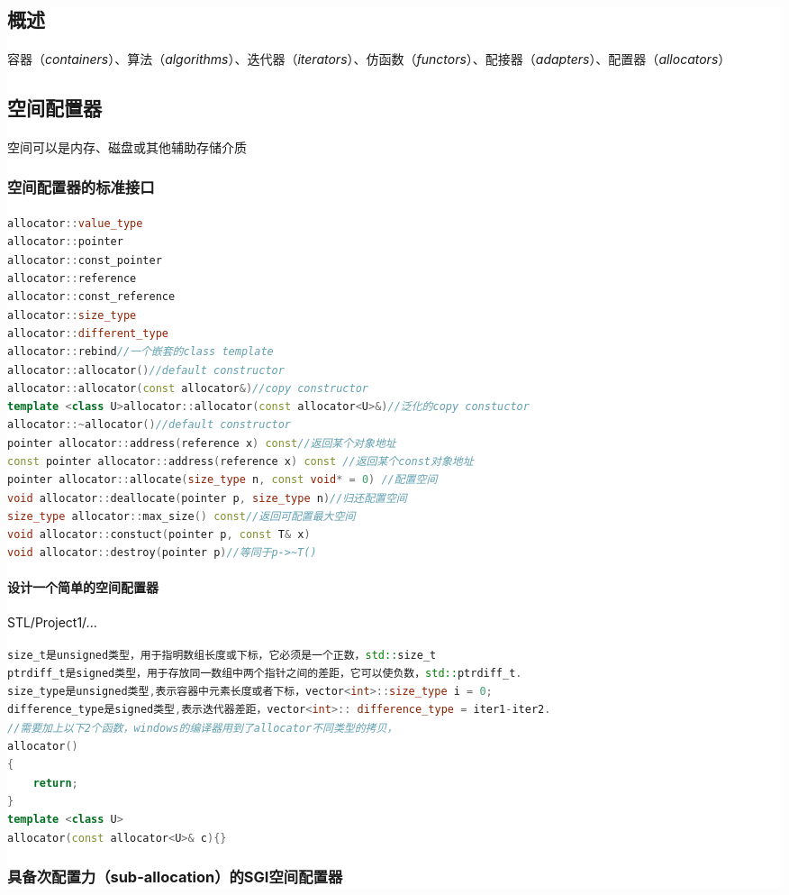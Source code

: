 ## 概述

容器（_containers_）、算法（_algorithms_）、迭代器（_iterators_）、仿函数（_functors_）、配接器（_adapters_）、配置器（_allocators_）



## 空间配置器

空间可以是内存、磁盘或其他辅助存储介质

### 空间配置器的标准接口

```c++
allocator::value_type
allocator::pointer
allocator::const_pointer
allocator::reference
allocator::const_reference
allocator::size_type
allocator::different_type
allocator::rebind//一个嵌套的class template
allocator::allocator()//default constructor
allocator::allocator(const allocator&)//copy constructor
template <class U>allocator::allocator(const allocator<U>&)//泛化的copy constuctor
allocator::~allocator()//default constructor
pointer allocator::address(reference x) const//返回某个对象地址
const pointer allocator::address(reference x) const //返回某个const对象地址
pointer allocator::allocate(size_type n, const void* = 0) //配置空间
void allocator::deallocate(pointer p, size_type n)//归还配置空间
size_type allocator::max_size() const//返回可配置最大空间
void allocator::constuct(pointer p, const T& x)
void allocator::destroy(pointer p)//等同于p->~T()
```

#### 设计一个简单的空间配置器

STL/Project1/...

```c++
size_t是unsigned类型，用于指明数组长度或下标，它必须是一个正数，std::size_t
ptrdiff_t是signed类型，用于存放同一数组中两个指针之间的差距，它可以使负数，std::ptrdiff_t.
size_type是unsigned类型,表示容器中元素长度或者下标，vector<int>::size_type i = 0;
difference_type是signed类型,表示迭代器差距，vector<int>:: difference_type = iter1-iter2.
//需要加上以下2个函数，windows的编译器用到了allocator不同类型的拷贝， 
allocator()
{
    return;
}
template <class U>
allocator(const allocator<U>& c){}
```

### 具备次配置力（sub-allocation）的SGI空间配置器
